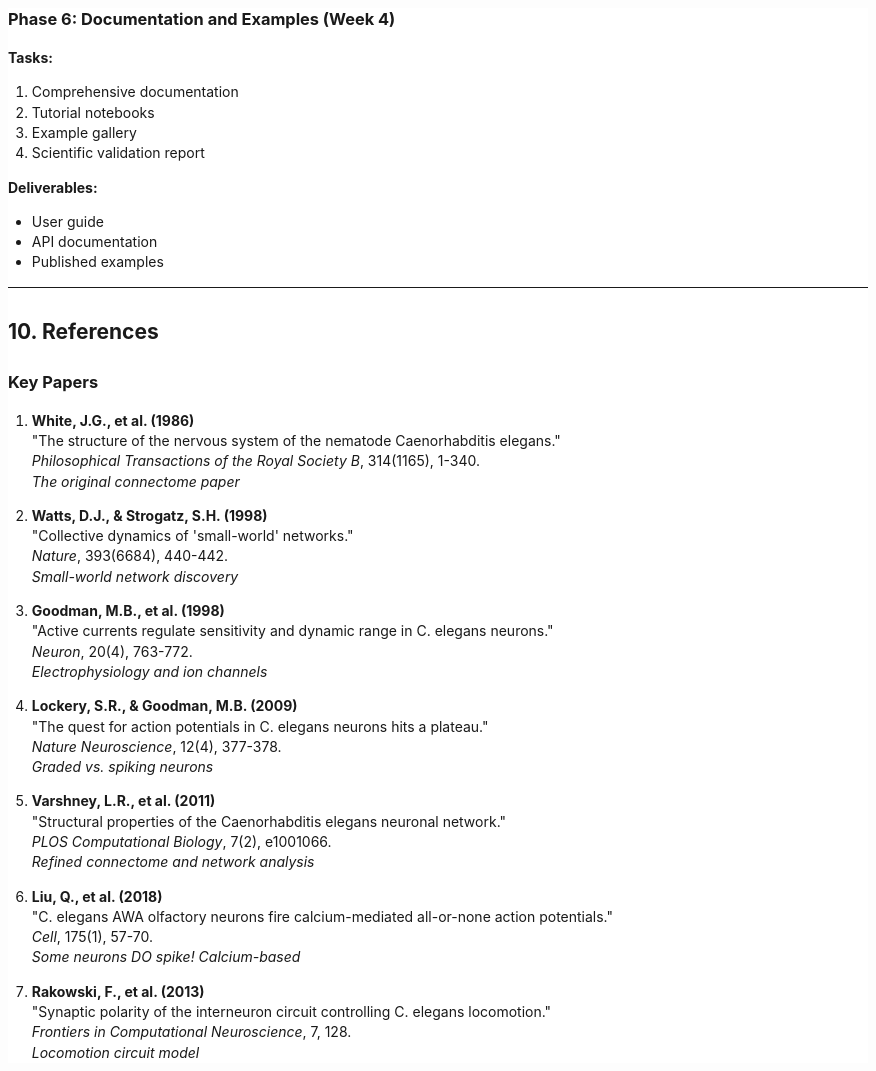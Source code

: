 ### Phase 6: Documentation and Examples (Week 4)

**Tasks:**
1. Comprehensive documentation
2. Tutorial notebooks
3. Example gallery
4. Scientific validation report

**Deliverables:**
- User guide
- API documentation
- Published examples

---

## 10. References

### Key Papers

1. **White, J.G., et al. (1986)**  
   "The structure of the nervous system of the nematode Caenorhabditis elegans."  
   *Philosophical Transactions of the Royal Society B*, 314(1165), 1-340.  
   *The original connectome paper*

2. **Watts, D.J., & Strogatz, S.H. (1998)**  
   "Collective dynamics of 'small-world' networks."  
   *Nature*, 393(6684), 440-442.  
   *Small-world network discovery*

3. **Goodman, M.B., et al. (1998)**  
   "Active currents regulate sensitivity and dynamic range in C. elegans neurons."  
   *Neuron*, 20(4), 763-772.  
   *Electrophysiology and ion channels*

4. **Lockery, S.R., & Goodman, M.B. (2009)**  
   "The quest for action potentials in C. elegans neurons hits a plateau."  
   *Nature Neuroscience*, 12(4), 377-378.  
   *Graded vs. spiking neurons*

5. **Varshney, L.R., et al. (2011)**  
   "Structural properties of the Caenorhabditis elegans neuronal network."  
   *PLOS Computational Biology*, 7(2), e1001066.  
   *Refined connectome and network analysis*

6. **Liu, Q., et al. (2018)**  
   "C. elegans AWA olfactory neurons fire calcium-mediated all-or-none action potentials."  
   *Cell*, 175(1), 57-70.  
   *Some neurons DO spike! Calcium-based*

7. **Rakowski, F., et al. (2013)**  
   "Synaptic polarity of the interneuron circuit controlling C. elegans locomotion."  
   *Frontiers in Computational Neuroscience*, 7, 128.  
   *Locomotion circuit model*
